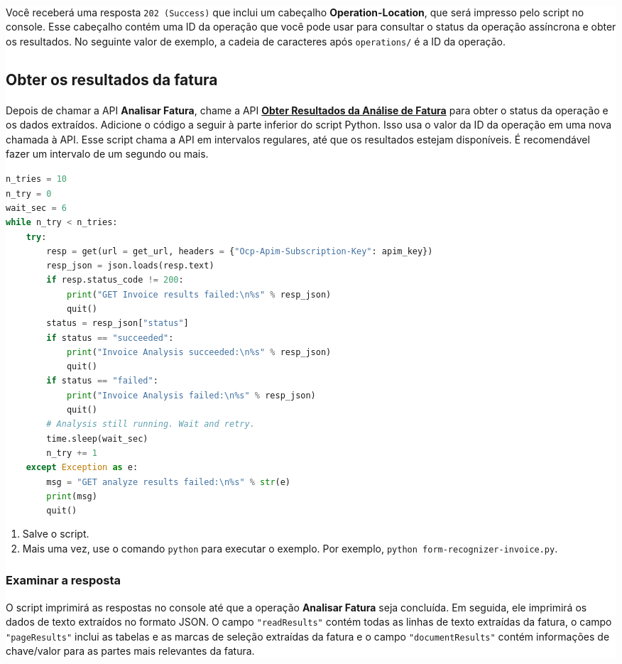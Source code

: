 Você receberá uma resposta `202 (Success)` que inclui um cabeçalho **Operation-Location**, que será impresso pelo script no console. Esse cabeçalho contém uma ID da operação que você pode usar para consultar o status da operação assíncrona e obter os resultados. No seguinte valor de exemplo, a cadeia de caracteres após `operations/` é a ID da operação.

## <a name="get-the-invoice-results"></a>Obter os resultados da fatura

Depois de chamar a API **Analisar Fatura**, chame a API **[Obter Resultados da Análise de Fatura](https://westcentralus.dev.cognitive.microsoft.com/docs/services/form-recognizer-api-v2-1-preview-2/operations/5ed8c9acb78c40a2533aee83)** para obter o status da operação e os dados extraídos. Adicione o código a seguir à parte inferior do script Python. Isso usa o valor da ID da operação em uma nova chamada à API. Esse script chama a API em intervalos regulares, até que os resultados estejam disponíveis. É recomendável fazer um intervalo de um segundo ou mais.

```python
n_tries = 10
n_try = 0
wait_sec = 6
while n_try < n_tries:
    try:
        resp = get(url = get_url, headers = {"Ocp-Apim-Subscription-Key": apim_key})
        resp_json = json.loads(resp.text)
        if resp.status_code != 200:
            print("GET Invoice results failed:\n%s" % resp_json)
            quit()
        status = resp_json["status"]
        if status == "succeeded":
            print("Invoice Analysis succeeded:\n%s" % resp_json)
            quit()
        if status == "failed":
            print("Invoice Analysis failed:\n%s" % resp_json)
            quit()
        # Analysis still running. Wait and retry.
        time.sleep(wait_sec)
        n_try += 1     
    except Exception as e:
        msg = "GET analyze results failed:\n%s" % str(e)
        print(msg)
        quit()
```

1. Salve o script.
1. Mais uma vez, use o comando `python` para executar o exemplo. Por exemplo, `python form-recognizer-invoice.py`.

### <a name="examine-the-response"></a>Examinar a resposta

O script imprimirá as respostas no console até que a operação **Analisar Fatura** seja concluída. Em seguida, ele imprimirá os dados de texto extraídos no formato JSON. O campo `"readResults"` contém todas as linhas de texto extraídas da fatura, o campo `"pageResults"` inclui as tabelas e as marcas de seleção extraídas da fatura e o campo `"documentResults"` contém informações de chave/valor para as partes mais relevantes da fatura.
